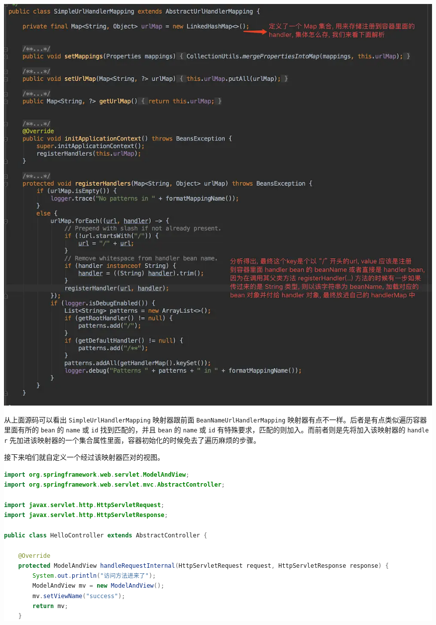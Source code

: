 ![](/assets/img/2019-01-16/4322526-b2aba0cf58c6d8bd.webp)

从上面源码可以看出 `SimpleUrlHandlerMapping` 映射器跟前面 `BeanNameUrlHandlerMapping` 映射器有点不一样。后者是有点类似遍历容器里面有所的 `bean` 的 `name` 或 `id` 找到匹配的，并且 `bean` 的 `name` 或 `id` 有特殊要求，匹配的则加入。而前者则是先将加入该映射器的 `handler` 先加进该映射器的一个集合属性里面，容器初始化的时候免去了遍历麻烦的步骤。

接下来咱们就自定义一个经过该映射器匹对的视图。

```java
import org.springframework.web.servlet.ModelAndView;
import org.springframework.web.servlet.mvc.AbstractController;

import javax.servlet.http.HttpServletRequest;
import javax.servlet.http.HttpServletResponse;

public class HelloController extends AbstractController {

    @Override
    protected ModelAndView handleRequestInternal(HttpServletRequest request, HttpServletResponse response) {
        System.out.println("访问方法进来了");
        ModelAndView mv = new ModelAndView();
        mv.setViewName("success");
        return mv;
    }
```